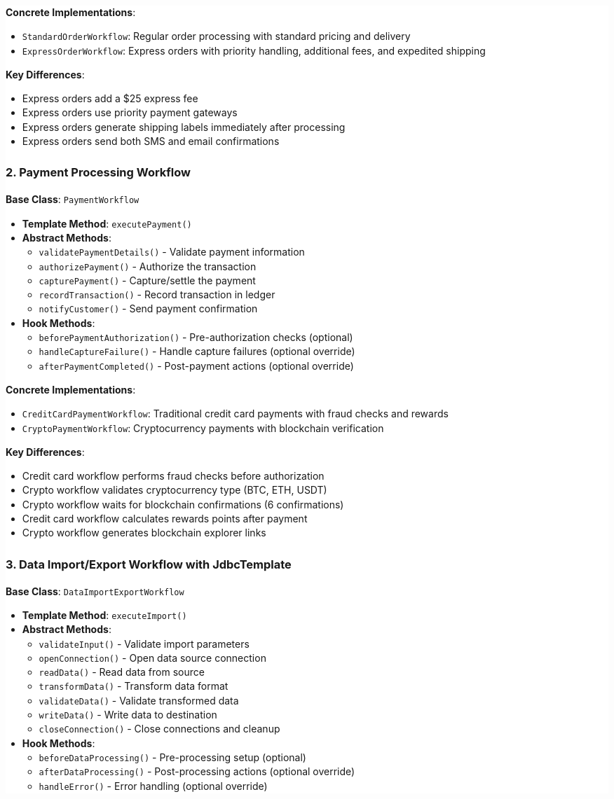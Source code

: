 **Concrete Implementations**:
- `StandardOrderWorkflow`: Regular order processing with standard pricing and delivery
- `ExpressOrderWorkflow`: Express orders with priority handling, additional fees, and expedited shipping

**Key Differences**:
- Express orders add a $25 express fee
- Express orders use priority payment gateways
- Express orders generate shipping labels immediately after processing
- Express orders send both SMS and email confirmations

### 2. Payment Processing Workflow

**Base Class**: `PaymentWorkflow`
- **Template Method**: `executePayment()`
- **Abstract Methods**:
  - `validatePaymentDetails()` - Validate payment information
  - `authorizePayment()` - Authorize the transaction
  - `capturePayment()` - Capture/settle the payment
  - `recordTransaction()` - Record transaction in ledger
  - `notifyCustomer()` - Send payment confirmation
- **Hook Methods**:
  - `beforePaymentAuthorization()` - Pre-authorization checks (optional)
  - `handleCaptureFailure()` - Handle capture failures (optional override)
  - `afterPaymentCompleted()` - Post-payment actions (optional override)

**Concrete Implementations**:
- `CreditCardPaymentWorkflow`: Traditional credit card payments with fraud checks and rewards
- `CryptoPaymentWorkflow`: Cryptocurrency payments with blockchain verification

**Key Differences**:
- Credit card workflow performs fraud checks before authorization
- Crypto workflow validates cryptocurrency type (BTC, ETH, USDT)
- Crypto workflow waits for blockchain confirmations (6 confirmations)
- Credit card workflow calculates rewards points after payment
- Crypto workflow generates blockchain explorer links

### 3. Data Import/Export Workflow with JdbcTemplate

**Base Class**: `DataImportExportWorkflow`
- **Template Method**: `executeImport()`
- **Abstract Methods**:
  - `validateInput()` - Validate import parameters
  - `openConnection()` - Open data source connection
  - `readData()` - Read data from source
  - `transformData()` - Transform data format
  - `validateData()` - Validate transformed data
  - `writeData()` - Write data to destination
  - `closeConnection()` - Close connections and cleanup
- **Hook Methods**:
  - `beforeDataProcessing()` - Pre-processing setup (optional)
  - `afterDataProcessing()` - Post-processing actions (optional override)
  - `handleError()` - Error handling (optional override)
